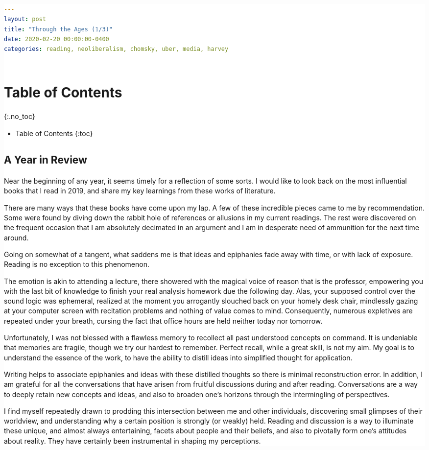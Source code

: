 ```yaml
---
layout: post
title: "Through the Ages (1/3)"
date: 2020-02-20 00:00:00-0400
categories: reading, neoliberalism, chomsky, uber, media, harvey
---
```


# Table of Contents
{:.no_toc}

- Table of Contents
{:toc}

## A Year in Review

Near the beginning of any year, it seems timely for a reflection of some sorts.
I would like to look back on the most influential books that I read in 2019, and
share my key learnings from these works of literature.

There are many ways that these books have come upon my lap. A few of these
incredible pieces came to me by recommendation. Some were found by diving down
the rabbit hole of references or allusions in my current readings. The rest were
discovered on the frequent occasion that I am absolutely decimated in an
argument and I am in desperate need of ammunition for the next time around.

Going on somewhat of a tangent, what saddens me is that ideas and epiphanies
fade away with time, or with lack of exposure. Reading is no exception to this
phenomenon.

The emotion is akin to attending a lecture, there showered with the magical
voice of reason that is the professor, empowering you with the last bit of
knowledge to finish your real analysis homework due the following day. Alas,
your supposed control over the sound logic was ephemeral, realized at the moment
you arrogantly slouched back on your homely desk chair, mindlessly gazing at
your computer screen with recitation problems and nothing of value comes to
mind. Consequently, numerous expletives are repeated under your breath, cursing
the fact that office hours are held neither today nor tomorrow.

Unfortunately, I was not blessed with a flawless memory to recollect all past
understood concepts on command. It is undeniable that memories are fragile,
though we try our hardest to remember. Perfect recall, while a great skill, is
not my aim. My goal is to understand the essence of the work, to have the
ability to distill ideas into simplified thought for application.

Writing helps to associate epiphanies and ideas with these distilled thoughts so
there is minimal reconstruction error. In addition, I am grateful for all the
conversations that have arisen from fruitful discussions during and after
reading. Conversations are a way to deeply retain new concepts and ideas, and
also to broaden one’s horizons through the intermingling of perspectives.

I find myself repeatedly drawn to prodding this intersection between me and
other individuals, discovering small glimpses of their worldview, and
understanding why a certain position is strongly (or weakly) held. Reading and
discussion is a way to illuminate these unique, and almost always entertaining,
facets about people and their beliefs, and also to pivotally form one’s
attitudes about reality. They have certainly been instrumental in shaping my
perceptions.
